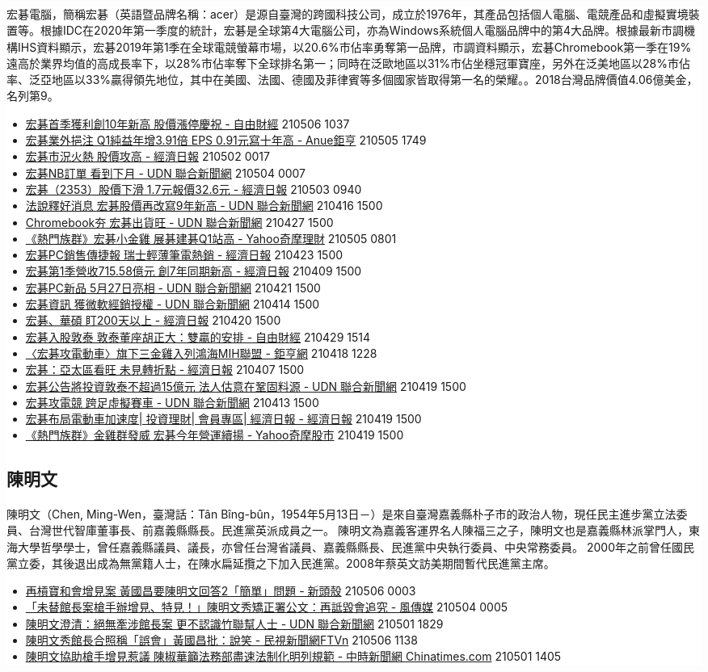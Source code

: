 宏碁電腦，簡稱宏碁（英語暨品牌名稱：acer）是源自臺灣的跨國科技公司，成立於1976年，其產品包括個人電腦、電競產品和虛擬實境裝置等。根據IDC在2020年第一季度的統計，宏碁是全球第4大電腦公司，亦為Windows系統個人電腦品牌中的第4大品牌。根據最新市調機構IHS資料顯示，宏碁2019年第1季在全球電競螢幕市場，以20.6%市佔率勇奪第一品牌，市調資料顯示，宏碁Chromebook第一季在19%遠高於業界均值的高成長率下，以28%市佔率奪下全球排名第一；同時在泛歐地區以31%市佔坐穩冠軍寶座，另外在泛美地區以28%市佔率、泛亞地區以33%贏得領先地位，其中在美國、法國、德國及菲律賓等多個國家皆取得第一名的榮耀。。2018台灣品牌價值4.06億美金，名列第9。
- [宏碁首季獲利創10年新高 股價漲停慶祝 - 自由財經](https://ec.ltn.com.tw/article/breakingnews/3522729 "宏碁首季獲利創10年新高 股價漲停慶祝 - 自由財經") 210506 1037
- [宏碁業外挹注 Q1純益年增3.91倍 EPS 0.91元寫十年高 - Anue鉅亨](https://news.cnyes.com/news/id/4638014 "宏碁業外挹注 Q1純益年增3.91倍 EPS 0.91元寫十年高 - Anue鉅亨") 210505 1749
- [宏碁市況火熱 股價攻高 - 經濟日報](https://money.udn.com/money/story/5710/5427115 "宏碁市況火熱 股價攻高 - 經濟日報") 210502 0017
- [宏碁NB訂單 看到下月 - UDN 聯合新聞網](https://udn.com/news/story/7253/5430911 "宏碁NB訂單 看到下月 - UDN 聯合新聞網") 210504 0007
- [宏碁（2353）股價下滑 1.7元報價32.6元 - 經濟日報](https://money.udn.com/money/story/12509/5429359 "宏碁（2353）股價下滑 1.7元報價32.6元 - 經濟日報") 210503 0940
- [法說釋好消息 宏碁股價再改寫9年新高 - UDN 聯合新聞網](https://udn.com/news/story/7253/5392600 "法說釋好消息 宏碁股價再改寫9年新高 - UDN 聯合新聞網") 210416 1500
- [Chromebook夯 宏碁出貨旺 - UDN 聯合新聞網](https://udn.com/news/story/7253/5415226 "Chromebook夯 宏碁出貨旺 - UDN 聯合新聞網") 210427 1500
- [《熱門族群》宏碁小金雞 展碁建碁Q1站高 - Yahoo奇摩理財](https://tw.stock.yahoo.com/news/%E7%86%B1%E9%96%80%E6%97%8F%E7%BE%A4-%E5%AE%8F%E7%A2%81%E5%B0%8F%E9%87%91%E9%9B%9E-%E5%B1%95%E7%A2%81%E5%BB%BA%E7%A2%81q1%E7%AB%99%E9%AB%98-234958537.html "《熱門族群》宏碁小金雞 展碁建碁Q1站高 - Yahoo奇摩理財") 210505 0801
- [宏碁PC銷售傳捷報 瑞士輕薄筆電熱銷 - 經濟日報](https://money.udn.com/money/story/5710/5407241 "宏碁PC銷售傳捷報 瑞士輕薄筆電熱銷 - 經濟日報") 210423 1500
- [宏碁第1季營收715.58億元 創7年同期新高 - 經濟日報](https://money.udn.com/money/story/5612/5377631 "宏碁第1季營收715.58億元 創7年同期新高 - 經濟日報") 210409 1500
- [宏碁PC新品 5月27日亮相 - UDN 聯合新聞網](https://udn.com/news/story/7253/5401898 "宏碁PC新品 5月27日亮相 - UDN 聯合新聞網") 210421 1500
- [宏碁資訊 獲微軟經銷授權 - UDN 聯合新聞網](https://udn.com/news/story/7254/5385959 "宏碁資訊 獲微軟經銷授權 - UDN 聯合新聞網") 210414 1500
- [宏碁、華碩 盯200天以上 - 經濟日報](https://money.udn.com/money/story/5739/5399215 "宏碁、華碩 盯200天以上 - 經濟日報") 210420 1500
- [宏碁入股敦泰 敦泰董座胡正大：雙贏的安排 - 自由財經](https://ec.ltn.com.tw/article/breakingnews/3515649 "宏碁入股敦泰 敦泰董座胡正大：雙贏的安排 - 自由財經") 210429 1514
- [〈宏碁攻電動車〉旗下三金雞入列鴻海MIH聯盟 - 鉅亨網](https://m.cnyes.com/news/id/4630099 "〈宏碁攻電動車〉旗下三金雞入列鴻海MIH聯盟 - 鉅亨網") 210418 1228
- [宏碁：亞太區看旺 未見轉折點 - 經濟日報](https://money.udn.com/money/story/5612/5370114 "宏碁：亞太區看旺 未見轉折點 - 經濟日報") 210407 1500
- [宏碁公告將投資敦泰不超過15億元 法人估意在鞏固料源 - UDN 聯合新聞網](https://udn.com/news/story/7240/5397649 "宏碁公告將投資敦泰不超過15億元 法人估意在鞏固料源 - UDN 聯合新聞網") 210419 1500
- [宏碁攻電競 跨足虛擬賽車 - UDN 聯合新聞網](https://udn.com/news/story/7253/5383557 "宏碁攻電競 跨足虛擬賽車 - UDN 聯合新聞網") 210413 1500
- [宏碁布局電動車加速度| 投資理財| 會員專區| 經濟日報 - 經濟日報](https://money.udn.com/money/story/12972/5397339 "宏碁布局電動車加速度| 投資理財| 會員專區| 經濟日報 - 經濟日報") 210419 1500
- [《熱門族群》金雞群發威 宏碁今年營運續揚 - Yahoo奇摩股市](https://tw.stock.yahoo.com/news/%E7%86%B1%E9%96%80%E6%97%8F%E7%BE%A4-%E9%87%91%E9%9B%9E%E7%BE%A4%E7%99%BC%E5%A8%81-%E5%AE%8F%E7%A2%81%E4%BB%8A%E5%B9%B4%E7%87%9F%E9%81%8B%E7%BA%8C%E6%8F%9A-233317886.html "《熱門族群》金雞群發威 宏碁今年營運續揚 - Yahoo奇摩股市") 210419 1500

## 陳明文

陳明文（Chen, Ming-Wen，臺灣話：Tân Bîng-bûn，1954年5月13日－）是來自臺灣嘉義縣朴子市的政治人物，現任民主進步黨立法委員、台灣世代智庫董事長、前嘉義縣縣長。民進黨英派成員之一。
陳明文為嘉義客運界名人陳福三之子，陳明文也是嘉義縣林派掌門人，東海大學哲學學士，曾任嘉義縣議員、議長，亦曾任台灣省議員、嘉義縣縣長、民進黨中央執行委員、中央常務委員。
2000年之前曾任國民黨立委，其後退出成為無黨籍人士，在陳水扁延攬之下加入民進黨。2008年蔡英文訪美期間暫代民進黨主席。
- [再槓寶和會增見案 黃國昌要陳明文回答2「簡單」問題 - 新頭殼](https://newtalk.tw/news/view/2021-05-06/570319 "再槓寶和會增見案 黃國昌要陳明文回答2「簡單」問題 - 新頭殼") 210506 0003
- [「未替館長案槍手辦增見、特見！」陳明文秀矯正署公文：再詆毀會追究 - 風傳媒](https://www.storm.mg/article/3653565 "「未替館長案槍手辦增見、特見！」陳明文秀矯正署公文：再詆毀會追究 - 風傳媒") 210504 0005
- [陳明文澄清：絕無牽涉館長案 更不認識竹聯幫人士 - UDN 聯合新聞網](https://udn.com/news/story/6656/5427058 "陳明文澄清：絕無牽涉館長案 更不認識竹聯幫人士 - UDN 聯合新聞網") 210501 1829
- [陳明文秀館長合照稱「誤會」黃國昌批：說笑 - 民視新聞網FTVn](https://www.ftvnews.com.tw/news/detail/2021506W0097 "陳明文秀館長合照稱「誤會」黃國昌批：說笑 - 民視新聞網FTVn") 210506 1138
- [陳明文協助槍手增見惹議 陳椒華籲法務部盡速法制化明列規範 - 中時新聞網 Chinatimes.com](https://www.chinatimes.com/realtimenews/20210501002276-260407 "陳明文協助槍手增見惹議 陳椒華籲法務部盡速法制化明列規範 - 中時新聞網 Chinatimes.com") 210501 1405